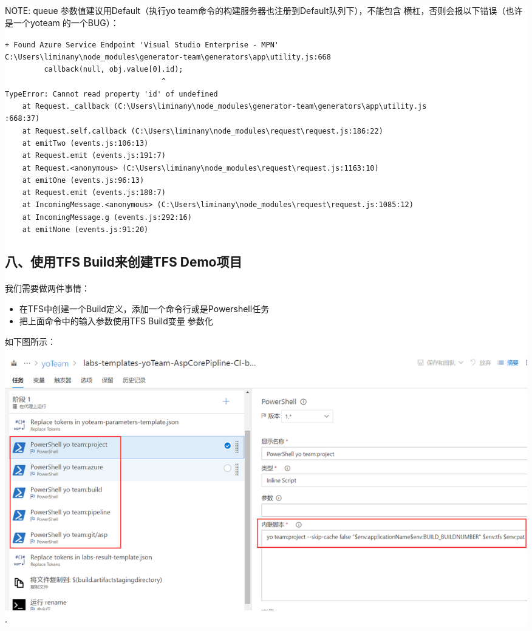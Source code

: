 NOTE: queue 参数值建议用Default（执行yo team命令的构建服务器也注册到Default队列下），不能包含 横杠，否则会报以下错误（也许是一个yoteam 的一个BUG）：

```
+ Found Azure Service Endpoint 'Visual Studio Enterprise - MPN'                                  
C:\Users\liminany\node_modules\generator-team\generators\app\utility.js:668                      
         callback(null, obj.value[0].id);                                                        
                                    ^  
TypeError: Cannot read property 'id' of undefined                                                
    at Request._callback (C:\Users\liminany\node_modules\generator-team\generators\app\utility.js
:668:37)                                                                                         
    at Request.self.callback (C:\Users\liminany\node_modules\request\request.js:186:22)          
    at emitTwo (events.js:106:13)                                                                
    at Request.emit (events.js:191:7)                                                            
    at Request.<anonymous> (C:\Users\liminany\node_modules\request\request.js:1163:10)           
    at emitOne (events.js:96:13)                                                                 
    at Request.emit (events.js:188:7)                                                            
    at IncomingMessage.<anonymous> (C:\Users\liminany\node_modules\request\request.js:1085:12)   
    at IncomingMessage.g (events.js:292:16)                                                      
    at emitNone (events.js:91:20)                                                                
```

## 八、使用TFS Build来创建TFS Demo项目

我们需要做两件事情：

 - 在TFS中创建一个Build定义，添加一个命令行或是Powershell任务
 - 把上面命令中的输入参数使用TFS Build变量 参数化


如下图所示：

![](images/yoTeam/ci-1.png) . 
